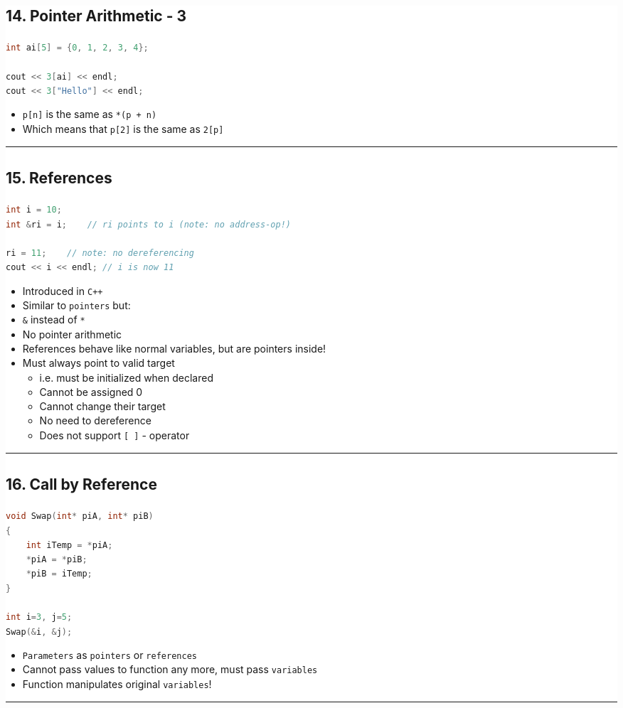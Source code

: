 
## 14. Pointer Arithmetic - 3
````c++
int ai[5] = {0, 1, 2, 3, 4};	

cout << 3[ai] << endl;
cout << 3["Hello"] << endl;
````
- `p[n]`  is the same as  `*(p + n)`
- Which means that `p[2]` is the same as `2[p]`
---

## 15. References
````c++
int i = 10;
int &ri = i;	// ri points to i (note: no address-op!)

ri = 11; 	// note: no dereferencing
cout << i << endl; // i is now 11
````
- Introduced in `C++`
- Similar to `pointers` but:
- `&` instead of `*`
- No pointer arithmetic
- References behave like normal variables, but are pointers inside!
- Must always point to valid target
  - i.e. must be initialized when declared
  - Cannot be assigned 0
  - Cannot change their target
  - No need to dereference
  - Does not support `[ ]` - operator

---

## 16. Call by Reference
````c++
void Swap(int* piA, int* piB)
{
	int iTemp = *piA;
	*piA = *piB;
	*piB = iTemp;
}

int i=3, j=5;
Swap(&i, &j);
````
- `Parameters` as `pointers` or `references`
- Cannot pass values to function any more, must pass `variables`
- Function manipulates original `variables`!

---
